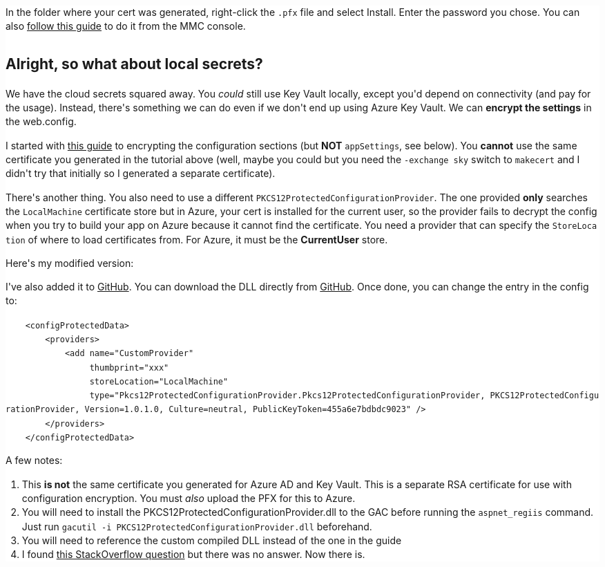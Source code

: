 In the folder where your cert was generated, right-click the `.pfx` file and select Install. Enter the password you chose. You can also [follow this guide](http://www.databasemart.com/howto/SQLoverssl/How_To_Import_Personal_Certificate_With_MMC.aspx) to do it from the MMC console.

## Alright, so what about local secrets?

We have the cloud secrets squared away. You *could* still use Key Vault locally, except you'd depend on connectivity (and pay for the usage). Instead, there's something we can do even if we don't end up using Azure Key Vault. We can **encrypt the settings** in the web.config. 

I started with [this guide](http://eren.ws/2014/02/04/encrypting-the-web-config-file-of-an-azure-cloud-service) to encrypting the configuration sections (but **NOT** `appSettings`, see below). You **cannot** use the same certificate you generated in the tutorial above (well, maybe you could but you need the `-exchange sky` switch to `makecert` and I didn't try that initially so I generated a separate certificate).

There's another thing. You also need to use a different `PKCS12ProtectedConfigurationProvider`. The one provided **only** searches the `LocalMachine` certificate store but in Azure, your cert is installed for the current user, so the provider fails to decrypt the config when you try to build your app on Azure because it cannot find the certificate. You need a provider that can specify the `StoreLocation` of where to load certificates from. For Azure, it must be the **CurrentUser** store.

Here's my modified version:

<script src="https://gist.github.com/kamranayub/eaf4c4e4983ecb2d0b37.js"></script>

I've also added it to [GitHub](https://github.com/kamranayub/PKCS12ProtectedConfigurationProvider). You can download the DLL directly from [GitHub](https://github.com/kamranayub/PKCS12ProtectedConfigurationProvider/releases/tag/v1.0.1). Once done, you can change the entry in the config to:

```
    <configProtectedData>
        <providers>
            <add name="CustomProvider"
                 thumbprint="xxx"
                 storeLocation="LocalMachine"
                 type="Pkcs12ProtectedConfigurationProvider.Pkcs12ProtectedConfigurationProvider, PKCS12ProtectedConfigurationProvider, Version=1.0.1.0, Culture=neutral, PublicKeyToken=455a6e7bdbdc9023" />
        </providers>
    </configProtectedData>
```

A few notes:

1. This **is not** the same certificate you generated for Azure AD and Key Vault. This is a separate RSA certificate for use with configuration encryption. You must *also* upload the PFX for this to Azure.
1. You will need to install the PKCS12ProtectedConfigurationProvider.dll to the GAC before running the `aspnet_regiis` command. Just run `gacutil -i PKCS12ProtectedConfigurationProvider.dll` beforehand.
2. You will need to reference the custom compiled DLL instead of the one in the guide
3. I found [this StackOverflow question](http://stackoverflow.com/questions/17189441/web-config-encryption-for-web-sites) but there was no answer. Now there is.
